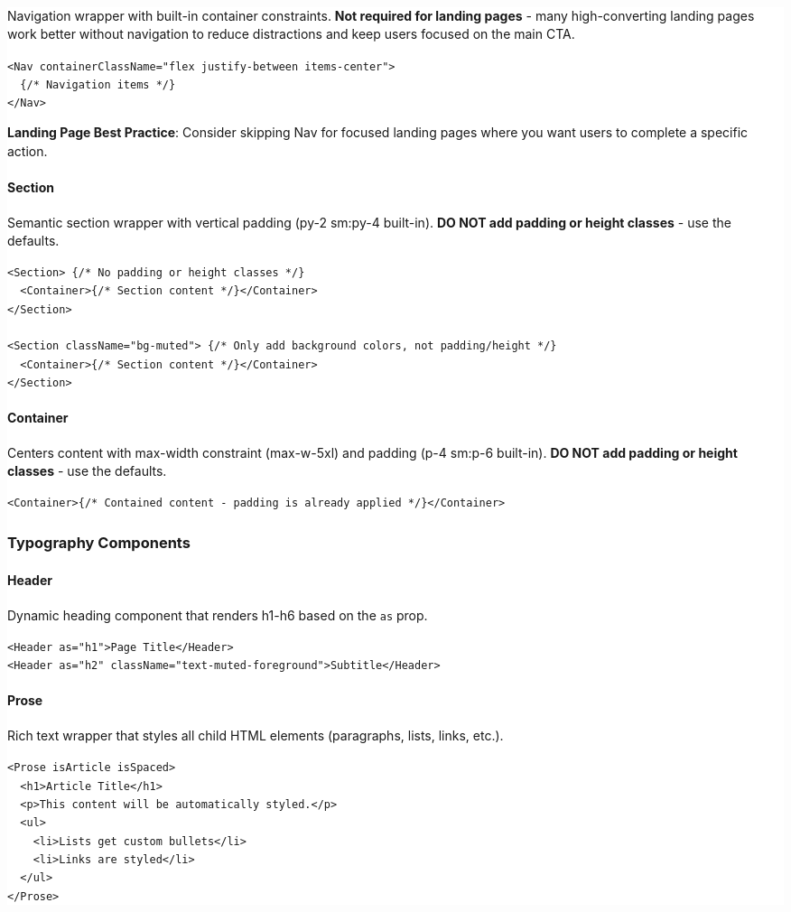 Navigation wrapper with built-in container constraints. **Not required for landing pages** - many high-converting landing pages work better without navigation to reduce distractions and keep users focused on the main CTA.

```tsx
<Nav containerClassName="flex justify-between items-center">
  {/* Navigation items */}
</Nav>
```

**Landing Page Best Practice**: Consider skipping Nav for focused landing pages where you want users to complete a specific action.

#### Section

Semantic section wrapper with vertical padding (py-2 sm:py-4 built-in).
**DO NOT add padding or height classes** - use the defaults.

```tsx
<Section> {/* No padding or height classes */}
  <Container>{/* Section content */}</Container>
</Section>

<Section className="bg-muted"> {/* Only add background colors, not padding/height */}
  <Container>{/* Section content */}</Container>
</Section>
```

#### Container

Centers content with max-width constraint (max-w-5xl) and padding (p-4 sm:p-6 built-in).
**DO NOT add padding or height classes** - use the defaults.

```tsx
<Container>{/* Contained content - padding is already applied */}</Container>
```

### Typography Components

#### Header

Dynamic heading component that renders h1-h6 based on the `as` prop.

```tsx
<Header as="h1">Page Title</Header>
<Header as="h2" className="text-muted-foreground">Subtitle</Header>
```

#### Prose

Rich text wrapper that styles all child HTML elements (paragraphs, lists, links, etc.).

```tsx
<Prose isArticle isSpaced>
  <h1>Article Title</h1>
  <p>This content will be automatically styled.</p>
  <ul>
    <li>Lists get custom bullets</li>
    <li>Links are styled</li>
  </ul>
</Prose>
```
